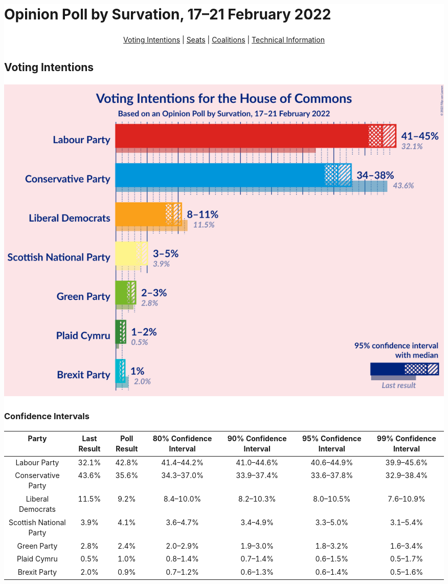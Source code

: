# Opinion Poll by Survation, 17–21 February 2022

<p align="center"><a href="#voting-intentions">Voting Intentions</a> | <a href="#seats">Seats</a> | <a href="#coalitions">Coalitions</a> | <a href="#technical-information">Technical Information</a></p>

## Voting Intentions

![Graph with voting intentions not yet produced](2022-02-21-Survation.png "Voting Intentions")

### Confidence Intervals

| Party | Last Result | Poll Result | 80% Confidence Interval | 90% Confidence Interval | 95% Confidence Interval | 99% Confidence Interval |
|:-----:|:-----------:|:-----------:|:-----------------------:|:-----------------------:|:-----------------------:|:-----------------------:|
| Labour Party | 32.1% | 42.8% | 41.4–44.2% |41.0–44.6% |40.6–44.9% |39.9–45.6% |
| Conservative Party | 43.6% | 35.6% | 34.3–37.0% |33.9–37.4% |33.6–37.8% |32.9–38.4% |
| Liberal Democrats | 11.5% | 9.2% | 8.4–10.0% |8.2–10.3% |8.0–10.5% |7.6–10.9% |
| Scottish National Party | 3.9% | 4.1% | 3.6–4.7% |3.4–4.9% |3.3–5.0% |3.1–5.4% |
| Green Party | 2.8% | 2.4% | 2.0–2.9% |1.9–3.0% |1.8–3.2% |1.6–3.4% |
| Plaid Cymru | 0.5% | 1.0% | 0.8–1.4% |0.7–1.4% |0.6–1.5% |0.5–1.7% |
| Brexit Party | 2.0% | 0.9% | 0.7–1.2% |0.6–1.3% |0.6–1.4% |0.5–1.6% |
